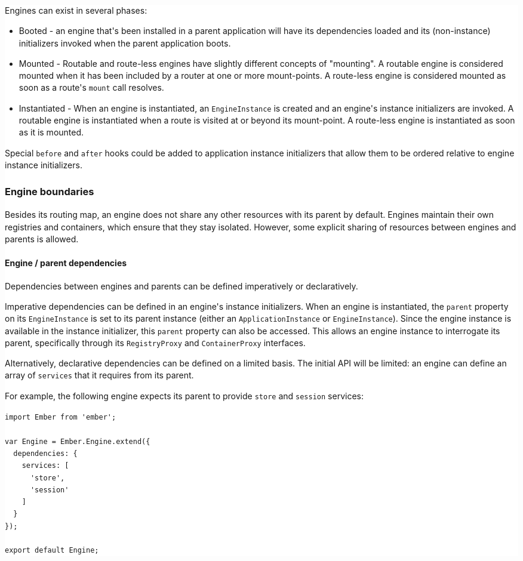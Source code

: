 Engines can exist in several phases:

* Booted - an engine that's been installed in a parent application will have
  its dependencies loaded and its (non-instance) initializers invoked when the
  parent application boots.

* Mounted - Routable and route-less engines have slightly different concepts of
  "mounting". A routable engine is considered mounted when it has been included
  by a router at one or more mount-points. A route-less engine is considered
  mounted as soon as a route's `mount` call resolves.

* Instantiated - When an engine is instantiated, an `EngineInstance` is created
  and an engine's instance initializers are invoked. A routable engine is
  instantiated when a route is visited at or beyond its mount-point. A
  route-less engine is instantiated as soon as it is mounted.

Special `before` and `after` hooks could be added to application instance
initializers that allow them to be ordered relative to engine instance
initializers.

### Engine boundaries

Besides its routing map, an engine does not share any other resources with its
parent by default. Engines maintain their own registries and containers, which
ensure that they stay isolated. However, some explicit sharing of resources
between engines and parents is allowed.

#### Engine / parent dependencies

Dependencies between engines and parents can be defined imperatively or
declaratively.

Imperative dependencies can be defined in an engine's instance initializers.
When an engine is instantiated, the `parent` property on its `EngineInstance` is
set to its parent instance (either an `ApplicationInstance` or
`EngineInstance`). Since the engine instance is available in the instance
initializer, this `parent` property can also be accessed. This allows an engine
instance to interrogate its parent, specifically through its `RegistryProxy` and
`ContainerProxy` interfaces.

Alternatively, declarative dependencies can be defined on a limited basis. The
initial API will be limited: an engine can define an array of `services` that it
requires from its parent.

For example, the following engine expects its parent to provide `store` and
`session` services:

```
import Ember from 'ember';

var Engine = Ember.Engine.extend({
  dependencies: {
    services: [
      'store',
      'session'
    ]
  }
});

export default Engine;
```
